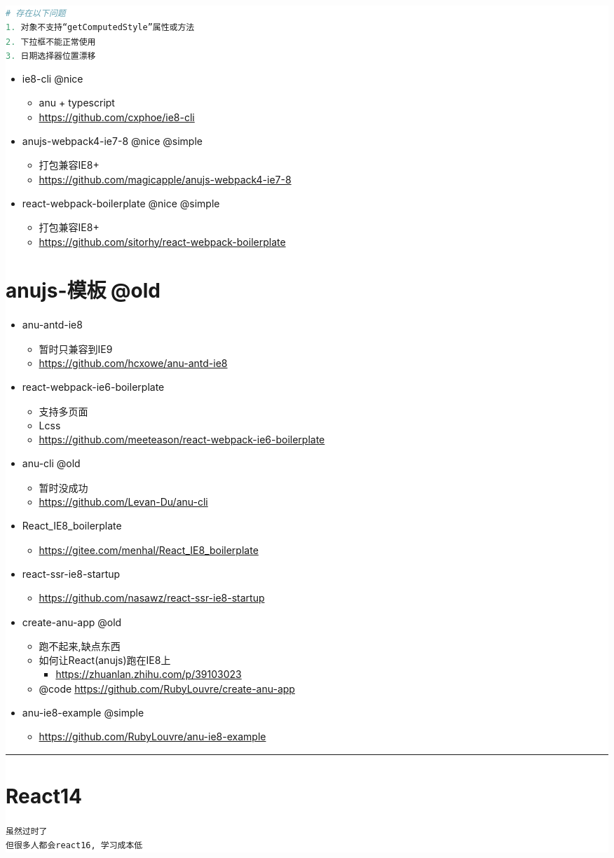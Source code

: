 ```py
# 存在以下问题
1. 对象不支持“getComputedStyle”属性或方法
2. 下拉框不能正常使用
3. 日期选择器位置漂移
```


- ie8-cli @nice
    - anu + typescript
    - https://github.com/cxphoe/ie8-cli

- anujs-webpack4-ie7-8 @nice @simple
    - 打包兼容IE8+
    - https://github.com/magicapple/anujs-webpack4-ie7-8 

- react-webpack-boilerplate @nice @simple
    - 打包兼容IE8+
    - https://github.com/sitorhy/react-webpack-boilerplate

# anujs-模板 @old

- anu-antd-ie8
    - 暂时只兼容到IE9
    - https://github.com/hcxowe/anu-antd-ie8

- react-webpack-ie6-boilerplate
    - 支持多页面
    - Lcss
    - https://github.com/meeteason/react-webpack-ie6-boilerplate

- anu-cli @old 
    - 暂时没成功
    - https://github.com/Levan-Du/anu-cli

- React_IE8_boilerplate 
    - https://gitee.com/menhal/React_IE8_boilerplate    
- react-ssr-ie8-startup 
    - https://github.com/nasawz/react-ssr-ie8-startup
    
- create-anu-app  @old 
    - 跑不起来,缺点东西
    - 如何让React(anujs)跑在IE8上 
        - https://zhuanlan.zhihu.com/p/39103023
    - @code https://github.com/RubyLouvre/create-anu-app 
- anu-ie8-example @simple
    - https://github.com/RubyLouvre/anu-ie8-example

---

# React14 

```
虽然过时了
但很多人都会react16, 学习成本低
```
